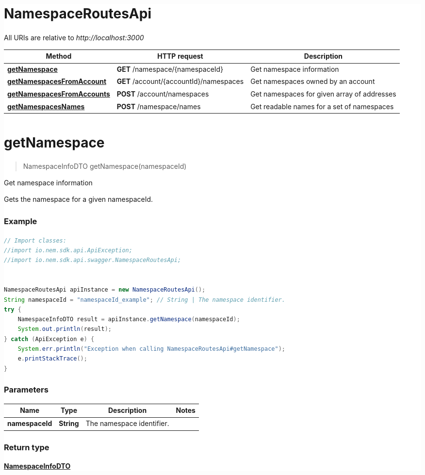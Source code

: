 # NamespaceRoutesApi

All URIs are relative to *http://localhost:3000*

Method | HTTP request | Description
------------- | ------------- | -------------
[**getNamespace**](NamespaceRoutesApi.md#getNamespace) | **GET** /namespace/{namespaceId} | Get namespace information
[**getNamespacesFromAccount**](NamespaceRoutesApi.md#getNamespacesFromAccount) | **GET** /account/{accountId}/namespaces | Get namespaces owned by an account
[**getNamespacesFromAccounts**](NamespaceRoutesApi.md#getNamespacesFromAccounts) | **POST** /account/namespaces | Get namespaces for given array of addresses
[**getNamespacesNames**](NamespaceRoutesApi.md#getNamespacesNames) | **POST** /namespace/names | Get readable names for a set of namespaces


<a name="getNamespace"></a>
# **getNamespace**
> NamespaceInfoDTO getNamespace(namespaceId)

Get namespace information

Gets the namespace for a given namespaceId.

### Example
```java
// Import classes:
//import io.nem.sdk.api.ApiException;
//import io.nem.sdk.api.swagger.NamespaceRoutesApi;


NamespaceRoutesApi apiInstance = new NamespaceRoutesApi();
String namespaceId = "namespaceId_example"; // String | The namespace identifier.
try {
    NamespaceInfoDTO result = apiInstance.getNamespace(namespaceId);
    System.out.println(result);
} catch (ApiException e) {
    System.err.println("Exception when calling NamespaceRoutesApi#getNamespace");
    e.printStackTrace();
}
```

### Parameters

Name | Type | Description  | Notes
------------- | ------------- | ------------- | -------------
 **namespaceId** | **String**| The namespace identifier. |

### Return type

[**NamespaceInfoDTO**](NamespaceInfoDTO.md)
